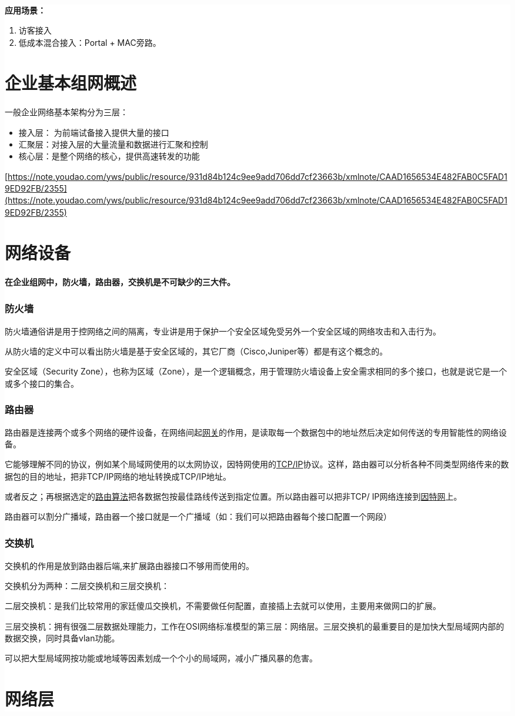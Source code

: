 **应用场景：**

1. 访客接入
2. 低成本混合接入：Portal + MAC旁路。

# **企业基本组网概述**

一般企业网络基本架构分为三层：

- 接入层： 为前端试备接入提供大量的接口
- 汇聚层：对接入层的大量流量和数据进行汇聚和控制
- 核心层：是整个网络的核心，提供高速转发的功能

[https://note.youdao.com/yws/public/resource/931d84b124c9ee9add706dd7cf23663b/xmlnote/CAAD1656534E482FAB0C5FAD19ED92FB/2355](https://note.youdao.com/yws/public/resource/931d84b124c9ee9add706dd7cf23663b/xmlnote/CAAD1656534E482FAB0C5FAD19ED92FB/2355)

# **网络设备**

**在企业组网中，防火墙，路由器，交换机是不可缺少的三大件。**

### **防火墙**

防火墙通俗讲是用于控网络之间的隔离，专业讲是用于保护一个安全区域免受另外一个安全区域的网络攻击和入击行为。

从防火墙的定义中可以看出防火墙是基于安全区域的，其它厂商（Cisco,Juniper等）都是有这个概念的。

安全区域（Security Zone），也称为区域（Zone），是一个逻辑概念，用于管理防火墙设备上安全需求相同的多个接口，也就是说它是一个或多个接口的集合。

### **路由器**

路由器是连接两个或多个网络的硬件设备，在网络间起[网关](https://baike.baidu.com/item/%E7%BD%91%E5%85%B3/98992)的作用，是读取每一个数据包中的地址然后决定如何传送的专用智能性的网络设备。

它能够理解不同的协议，例如某个局域网使用的以太网协议，因特网使用的[TCP/IP](https://baike.baidu.com/item/TCP%2FIP/214077)协议。这样，路由器可以分析各种不同类型网络传来的数据包的目的地址，把非TCP/IP网络的地址转换成TCP/IP地址。

或者反之；再根据选定的[路由算法](https://baike.baidu.com/item/%E8%B7%AF%E7%94%B1%E7%AE%97%E6%B3%95/2709757)把各数据包按最佳路线传送到指定位置。所以路由器可以把非TCP/ IP网络连接到[因特网](https://baike.baidu.com/item/%E5%9B%A0%E7%89%B9%E7%BD%91/114119)上。

路由器可以割分广播域，路由器一个接口就是一个广播域（如：我们可以把路由器每个接口配置一个网段）

### **交换机**

交换机的作用是放到路由器后端,来扩展路由器接口不够用而使用的。

交换机分为两种：二层交换机和三层交换机：

二层交换机：是我们比较常用的家廷傻瓜交换机，不需要做任何配置，直接插上去就可以使用，主要用来做网口的扩展。

三层交换机：拥有很强二层数据处理能力，工作在OSI网络标准模型的第三层：网络层。三层交换机的最重要目的是加快大型局域网内部的数据交换，同时具备vlan功能。

可以把大型局域网按功能或地域等因素划成一个个小的局域网，减小广播风暴的危害。

# **网络层**
